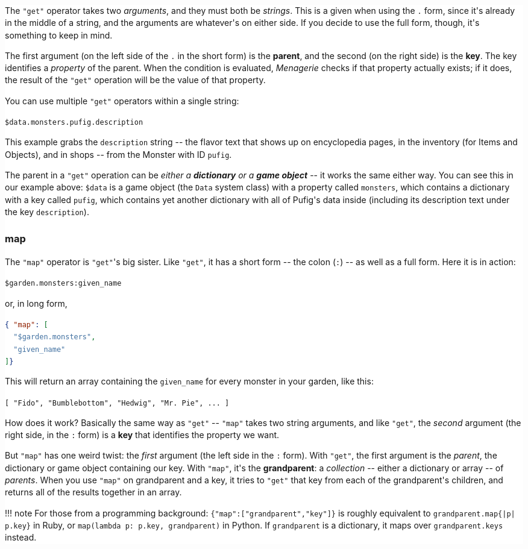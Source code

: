 The `"get"` operator takes two *arguments*, and they must both be *strings*. This is a given when using the `.` form, since it's already in the middle of a string, and the arguments are whatever's on either side. If you decide to use the full form, though, it's something to keep in mind.

The first argument (on the left side of the `.` in the short form) is the **parent**, and the second (on the right side) is the **key**. The key identifies a *property* of the parent. When the condition is evaluated, *Menagerie* checks if that property actually exists; if it does, the result of the `"get"` operation will be the value of that property.

You can use multiple `"get"` operators within a single string:

```
$data.monsters.pufig.description
```

This example grabs the `description` string -- the flavor text that shows up on encyclopedia pages, in the inventory (for Items and Objects), and in shops -- from the Monster with ID `pufig`.

The parent in a `"get"` operation can be *either a **dictionary** or a **game object*** -- it works the same either way. You can see this in our example above: `$data` is a game object (the `Data` system class) with a property called `monsters`, which contains a dictionary with a key called `pufig`, which contains yet another dictionary with all of Pufig's data inside (including its description text under the key `description`).

### map

The `"map"` operator is `"get"`'s big sister. Like `"get"`, it has a short form -- the colon (`:`) -- as well as a full form. Here it is in action:

```
$garden.monsters:given_name
```

or, in long form,

```json
{ "map": [
  "$garden.monsters",
  "given_name"
]}
```

This will return an array containing the `given_name` for every monster in your garden, like this:

```
[ "Fido", "Bumblebottom", "Hedwig", "Mr. Pie", ... ]
```

How does it work? Basically the same way as `"get"` -- `"map"` takes two string arguments, and like `"get"`, the *second* argument (the right side, in the `:` form) is a **key** that identifies the property we want. 

But `"map"` has one weird twist: the *first* argument (the left side in the `:` form). With `"get"`, the first argument is the *parent*, the dictionary or game object containing our key. With `"map"`, it's the **grandparent**: a *collection* -- either a dictionary or array -- of *parents*. When you use `"map"` on grandparent and a key, it tries to `"get"` that key from each of the grandparent's children, and returns all of the results together in an array.

!!! note
    For those from a programming background: `{"map":["grandparent","key"]}` is roughly equivalent to `grandparent.map{|p| p.key}` in Ruby, or `map(lambda p: p.key, grandparent)` in Python. If `grandparent` is a dictionary, it maps over `grandparent.keys` instead.
